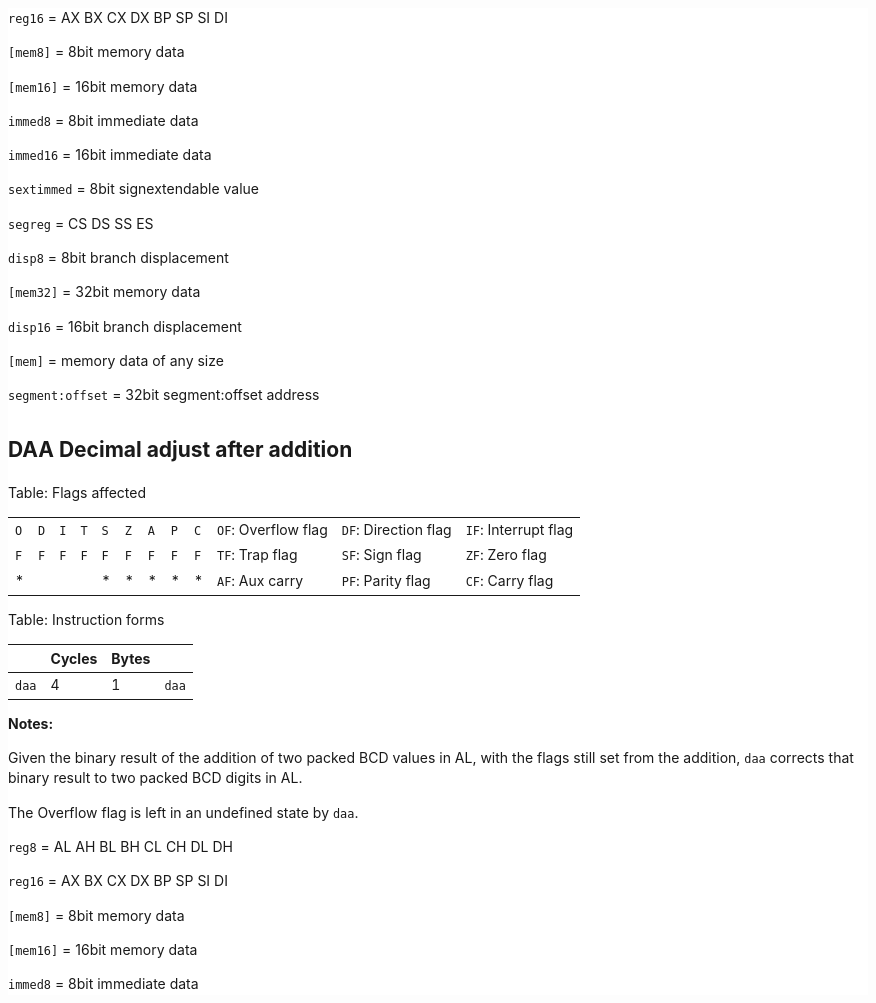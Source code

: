 `reg16` = AX BX CX DX BP SP SI DI

`[mem8]` = 8bit memory data

`[mem16]` = 16bit memory data

`immed8` = 8bit immediate data

`immed16` = 16bit immediate data

`sextimmed` = 8bit signextendable value

`segreg` = CS DS SS ES

`disp8` = 8bit branch displacement

`[mem32]` = 32bit memory data

`disp16` = 16bit branch displacement

`[mem]` = memory data of any size

`segment:offset` = 32bit segment:offset address


DAA Decimal adjust after addition
---------------------------------

Table: Flags affected

|     |     |     |     |     |     |     |     |     |                     |                      |                      |
|-----|-----|-----|-----|-----|-----|-----|-----|-----|---------------------|----------------------|----------------------|
| `O` | `D` | `I` | `T` | `S` | `Z` | `A` | `P` | `C` | `OF`: Overflow flag | `DF`: Direction flag | `IF`: Interrupt flag |
| `F` | `F` | `F` | `F` | `F` | `F` | `F` | `F` | `F` | `TF`: Trap flag     | `SF`: Sign flag      | `ZF`: Zero flag      |
|  *  |     |     |     |  *  |  *  |  *  |  *  |  *  | `AF`: Aux carry     | `PF`: Parity flag    | `CF`: Carry flag     |


Table: Instruction forms

|       | Cycles | Bytes |       |
|-------|--------|-------|-------|
| `daa` | 4      | 1     | `daa` |

**Notes:**

Given the binary result of the addition of two packed BCD values in AL, with the flags still set from the addition, `daa` corrects that binary result to two packed BCD digits in AL.

The Overflow flag is left in an undefined state by `daa`.

`reg8` = AL AH BL BH CL CH DL DH

`reg16` = AX BX CX DX BP SP SI DI

`[mem8]` = 8bit memory data

`[mem16]` = 16bit memory data

`immed8` = 8bit immediate data
